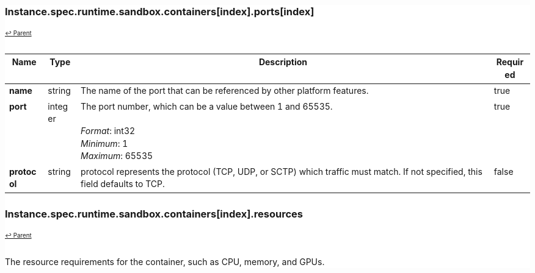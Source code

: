 
### Instance.spec.runtime.sandbox.containers[index].ports[index]
<sup><sup>[↩ Parent](#instancespecruntimesandboxcontainersindex)</sup></sup>





<table>
    <thead>
        <tr>
            <th>Name</th>
            <th>Type</th>
            <th>Description</th>
            <th>Required</th>
        </tr>
    </thead>
    <tbody><tr>
        <td><b>name</b></td>
        <td>string</td>
        <td>
          The name of the port that can be referenced by other platform features.<br/>
        </td>
        <td>true</td>
      </tr><tr>
        <td><b>port</b></td>
        <td>integer</td>
        <td>
          The port number, which can be a value between 1 and 65535.<br/>
          <br/>
            <i>Format</i>: int32<br/>
            <i>Minimum</i>: 1<br/>
            <i>Maximum</i>: 65535<br/>
        </td>
        <td>true</td>
      </tr><tr>
        <td><b>protocol</b></td>
        <td>string</td>
        <td>
          protocol represents the protocol (TCP, UDP, or SCTP) which traffic must match.
If not specified, this field defaults to TCP.<br/>
        </td>
        <td>false</td>
      </tr></tbody>
</table>


### Instance.spec.runtime.sandbox.containers[index].resources
<sup><sup>[↩ Parent](#instancespecruntimesandboxcontainersindex)</sup></sup>



The resource requirements for the container, such as CPU, memory, and GPUs.
